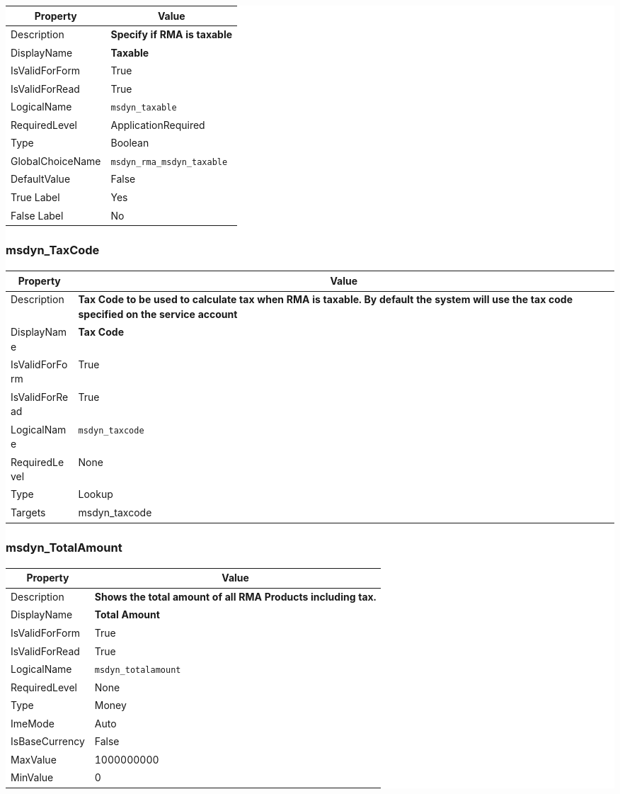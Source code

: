 |Property|Value|
|---|---|
|Description|**Specify if RMA is taxable**|
|DisplayName|**Taxable**|
|IsValidForForm|True|
|IsValidForRead|True|
|LogicalName|`msdyn_taxable`|
|RequiredLevel|ApplicationRequired|
|Type|Boolean|
|GlobalChoiceName|`msdyn_rma_msdyn_taxable`|
|DefaultValue|False|
|True Label|Yes|
|False Label|No|

### <a name="BKMK_msdyn_TaxCode"></a> msdyn_TaxCode

|Property|Value|
|---|---|
|Description|**Tax Code to be used to calculate tax when RMA is taxable. By default the system will use the tax code specified on the service account**|
|DisplayName|**Tax Code**|
|IsValidForForm|True|
|IsValidForRead|True|
|LogicalName|`msdyn_taxcode`|
|RequiredLevel|None|
|Type|Lookup|
|Targets|msdyn_taxcode|

### <a name="BKMK_msdyn_TotalAmount"></a> msdyn_TotalAmount

|Property|Value|
|---|---|
|Description|**Shows the total amount of all RMA Products including tax.**|
|DisplayName|**Total Amount**|
|IsValidForForm|True|
|IsValidForRead|True|
|LogicalName|`msdyn_totalamount`|
|RequiredLevel|None|
|Type|Money|
|ImeMode|Auto|
|IsBaseCurrency|False|
|MaxValue|1000000000|
|MinValue|0|